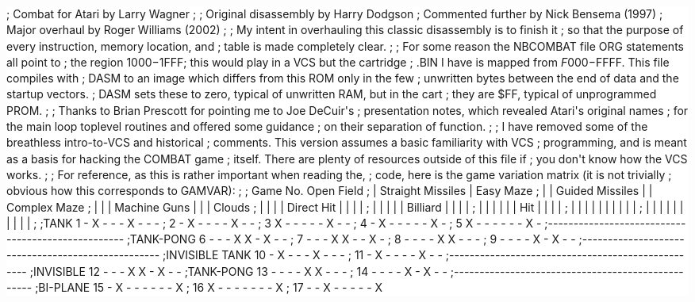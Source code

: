 ; Combat for Atari by Larry Wagner
;
; Original disassembly by Harry Dodgson
; Commented further by Nick Bensema (1997)
; Major overhaul by Roger Williams (2002) 
;
; My intent in overhauling this classic disassembly is to finish it
; so that the purpose of every instruction, memory location, and
; table is made completely clear.
;
; For some reason the NBCOMBAT file ORG statements all point to
; the region $1000-$1FFF; this would play in a VCS but the cartridge
; .BIN I have is mapped from $F000-$FFFF.  This file compiles with
; DASM to an image which differs from this ROM only in the few
; unwritten bytes between the end of data and the startup vectors.
; DASM sets these to zero, typical of unwritten RAM, but in the cart
; they are $FF, typical of unprogrammed PROM.
;
; Thanks to Brian Prescott for pointing me to Joe DeCuir's
; presentation notes, which revealed Atari's original names
; for the main loop toplevel routines and offered some guidance
; on their separation of function.
;
; I have removed some of the breathless intro-to-VCS and historical
; comments.  This version assumes a basic familiarity with VCS
; programming, and is meant as a basis for hacking the COMBAT game
; itself.  There are plenty of resources outside of this file if
; you don't know how the VCS works.
;
; For reference, as this is rather important when reading the,
; code, here is the game variation matrix (it is not trivially
; obvious how this corresponds to GAMVAR):
;
;                Game No.                Open Field
;                |  Straight Missiles    |  Easy Maze
;                |  |  Guided Missiles   |  |  Complex Maze
;                |  |  |  Machine Guns   |  |  |  Clouds
;                |  |  |  |  Direct Hit  |  |  |  |
;                |  |  |  |  |  Billiard |  |  |  |
;                |  |  |  |  |  |   Hit  |  |  |  |
;                |  |  |  |  |  |        |  |  |  |
;                |  |  |  |  |  |        |  |  |  |
;
;TANK            1  -  X  -  -  -        X  -  -  -
;                2  -  X  -  -  -        -  X  -  -
;                3  X  -  -  -  -        -  X  -  -
;                4  -  X  -  -  -        -  -  X  -
;                5  X  -  -  -  -        -  -  X  -
;--------------------------------------------------
;TANK-PONG       6  -  -  -  X  X        -  X  -  -
;                7  -  -  -  X  X        -  -  X  -
;                8  -  -  -  -  X        X  -  -  -
;                9  -  -  -  -  X        -  X  -  -
;--------------------------------------------------
;INVISIBLE TANK 10  -  X  -  -  -        X  -  -  -
;               11  -  X  -  -  -        -  X  -  -
;--------------------------------------------------
;INVISIBLE      12  -  -  -  X  X        -  X  -  -
;TANK-PONG      13  -  -  -  -  X        X  -  -  -
;               14  -  -  -  -  X        -  X  -  -
;--------------------------------------------------
;BI-PLANE       15  -  X  -  -  -        -  -  -  X
;               16  X  -  -  -  -        -  -  -  X
;               17  -  -  X  -  -        -  -  -  X